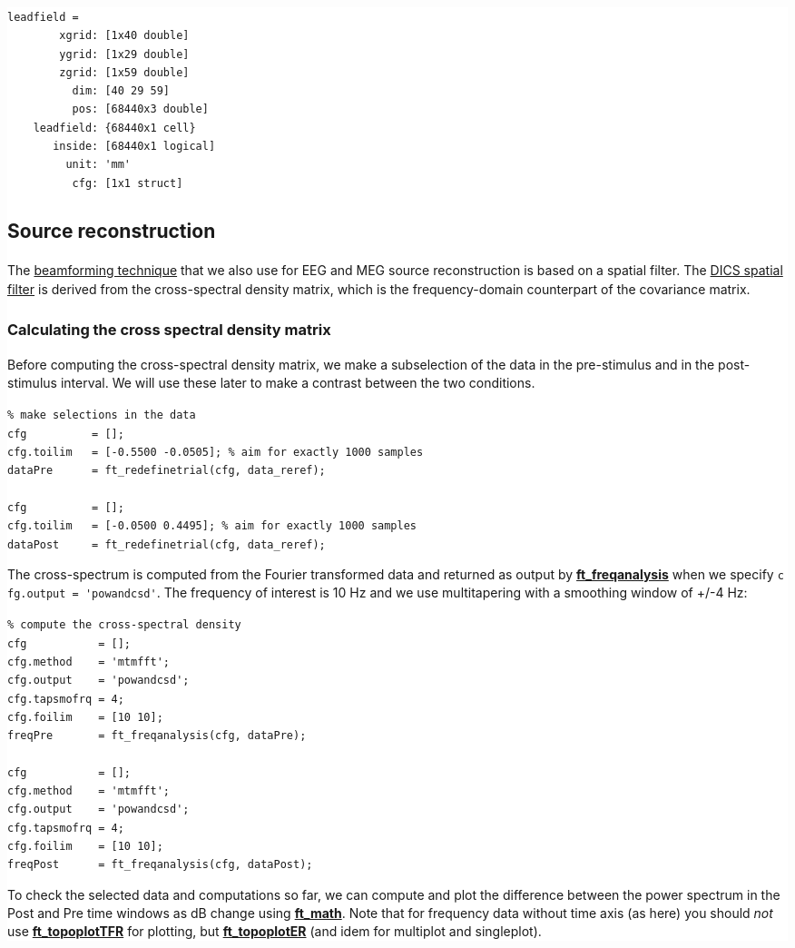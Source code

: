     leadfield =
            xgrid: [1x40 double]
            ygrid: [1x29 double]
            zgrid: [1x59 double]
              dim: [40 29 59]
              pos: [68440x3 double]
        leadfield: {68440x1 cell}
           inside: [68440x1 logical]
             unit: 'mm'
              cfg: [1x1 struct]

## Source reconstruction

The [beamforming technique](/tutorial/beamformer) that we also use for EEG and MEG source reconstruction is based on a spatial filter. The [DICS spatial filter](http://www.pnas.org/content/98/2/694.short) is derived from the cross-spectral density matrix, which is the frequency-domain counterpart of the covariance matrix.

### Calculating the cross spectral density matrix

Before computing the cross-spectral density matrix, we make a subselection of the data in the pre-stimulus and in the post-stimulus interval. We will use these later to make a contrast between the two conditions.

    % make selections in the data
    cfg          = [];
    cfg.toilim   = [-0.5500 -0.0505]; % aim for exactly 1000 samples
    dataPre      = ft_redefinetrial(cfg, data_reref);

    cfg          = [];
    cfg.toilim   = [-0.0500 0.4495]; % aim for exactly 1000 samples
    dataPost     = ft_redefinetrial(cfg, data_reref);

The cross-spectrum is computed from the Fourier transformed data and returned as output by **[ft_freqanalysis](/reference/ft_freqanalysis)** when we specify `cfg.output = 'powandcsd'`. The frequency of interest is 10 Hz and we use multitapering with a smoothing window of +/-4 Hz:

    % compute the cross-spectral density
    cfg           = [];
    cfg.method    = 'mtmfft';
    cfg.output    = 'powandcsd';
    cfg.tapsmofrq = 4;
    cfg.foilim    = [10 10];
    freqPre       = ft_freqanalysis(cfg, dataPre);

    cfg           = [];
    cfg.method    = 'mtmfft';
    cfg.output    = 'powandcsd';
    cfg.tapsmofrq = 4;
    cfg.foilim    = [10 10];
    freqPost      = ft_freqanalysis(cfg, dataPost);

To check the selected data and computations so far, we can compute and plot the difference between the power spectrum in the Post and Pre time windows as dB change using **[ft_math](/reference/ft_math)**. Note that for frequency data without time axis (as here) you should _not_ use **[ft_topoplotTFR](/reference/ft_topoplotTFR)** for plotting, but **[ft_topoplotER](/reference/ft_topoplotER)** (and idem for multiplot and singleplot).
